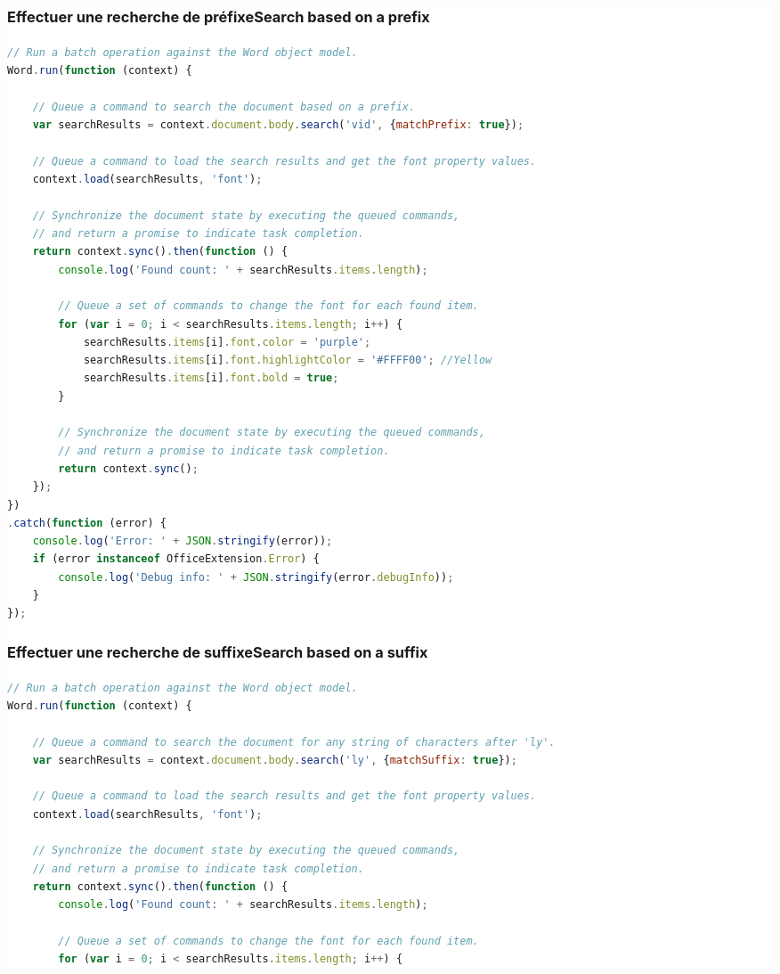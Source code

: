 ```js
```

### <a name="search-based-on-a-prefix"></a><span data-ttu-id="1d5b0-176">Effectuer une recherche de préfixe</span><span class="sxs-lookup"><span data-stu-id="1d5b0-176">Search based on a prefix</span></span>

```js
// Run a batch operation against the Word object model.
Word.run(function (context) {
    
    // Queue a command to search the document based on a prefix.
    var searchResults = context.document.body.search('vid', {matchPrefix: true});

    // Queue a command to load the search results and get the font property values.
    context.load(searchResults, 'font');
    
    // Synchronize the document state by executing the queued commands, 
    // and return a promise to indicate task completion.
    return context.sync().then(function () {
        console.log('Found count: ' + searchResults.items.length);

        // Queue a set of commands to change the font for each found item.
        for (var i = 0; i < searchResults.items.length; i++) {
            searchResults.items[i].font.color = 'purple';
            searchResults.items[i].font.highlightColor = '#FFFF00'; //Yellow
            searchResults.items[i].font.bold = true;
        }
        
        // Synchronize the document state by executing the queued commands, 
        // and return a promise to indicate task completion.
        return context.sync();
    });  
})
.catch(function (error) {
    console.log('Error: ' + JSON.stringify(error));
    if (error instanceof OfficeExtension.Error) {
        console.log('Debug info: ' + JSON.stringify(error.debugInfo));
    }
});
```

### <a name="search-based-on-a-suffix"></a><span data-ttu-id="1d5b0-177">Effectuer une recherche de suffixe</span><span class="sxs-lookup"><span data-stu-id="1d5b0-177">Search based on a suffix</span></span>

```js
// Run a batch operation against the Word object model.
Word.run(function (context) {

    // Queue a command to search the document for any string of characters after 'ly'.
    var searchResults = context.document.body.search('ly', {matchSuffix: true});

    // Queue a command to load the search results and get the font property values.
    context.load(searchResults, 'font');
    
    // Synchronize the document state by executing the queued commands, 
    // and return a promise to indicate task completion.
    return context.sync().then(function () {
        console.log('Found count: ' + searchResults.items.length);

        // Queue a set of commands to change the font for each found item.
        for (var i = 0; i < searchResults.items.length; i++) {
```